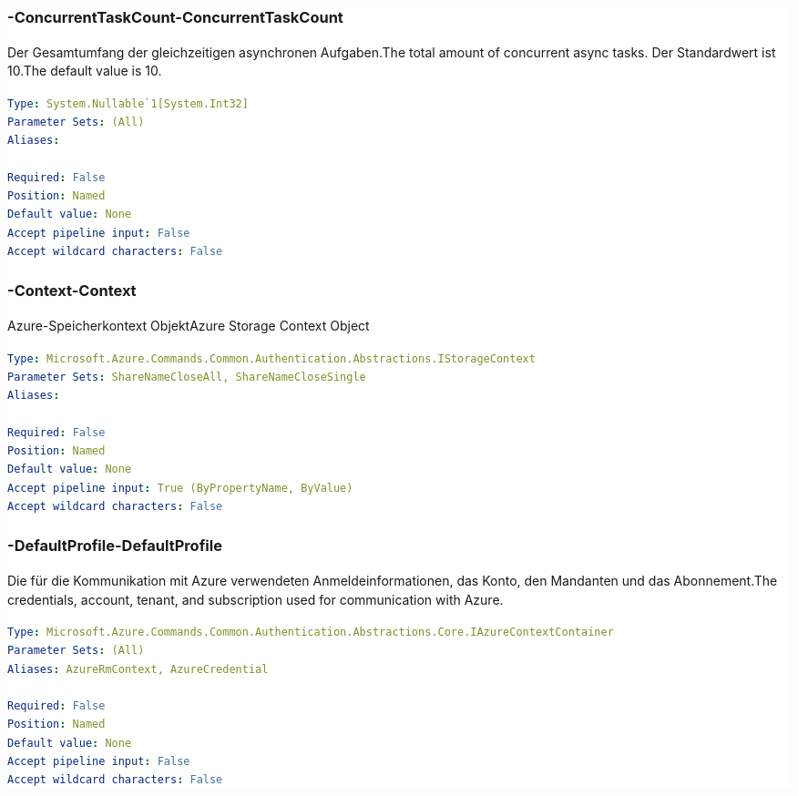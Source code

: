 ### <span data-ttu-id="01440-129">-ConcurrentTaskCount</span><span class="sxs-lookup"><span data-stu-id="01440-129">-ConcurrentTaskCount</span></span>
<span data-ttu-id="01440-130">Der Gesamtumfang der gleichzeitigen asynchronen Aufgaben.</span><span class="sxs-lookup"><span data-stu-id="01440-130">The total amount of concurrent async tasks.</span></span>
<span data-ttu-id="01440-131">Der Standardwert ist 10.</span><span class="sxs-lookup"><span data-stu-id="01440-131">The default value is 10.</span></span>

```yaml
Type: System.Nullable`1[System.Int32]
Parameter Sets: (All)
Aliases:

Required: False
Position: Named
Default value: None
Accept pipeline input: False
Accept wildcard characters: False
```

### <span data-ttu-id="01440-132">-Context</span><span class="sxs-lookup"><span data-stu-id="01440-132">-Context</span></span>
<span data-ttu-id="01440-133">Azure-Speicherkontext Objekt</span><span class="sxs-lookup"><span data-stu-id="01440-133">Azure Storage Context Object</span></span>

```yaml
Type: Microsoft.Azure.Commands.Common.Authentication.Abstractions.IStorageContext
Parameter Sets: ShareNameCloseAll, ShareNameCloseSingle
Aliases:

Required: False
Position: Named
Default value: None
Accept pipeline input: True (ByPropertyName, ByValue)
Accept wildcard characters: False
```

### <span data-ttu-id="01440-134">-DefaultProfile</span><span class="sxs-lookup"><span data-stu-id="01440-134">-DefaultProfile</span></span>
<span data-ttu-id="01440-135">Die für die Kommunikation mit Azure verwendeten Anmeldeinformationen, das Konto, den Mandanten und das Abonnement.</span><span class="sxs-lookup"><span data-stu-id="01440-135">The credentials, account, tenant, and subscription used for communication with Azure.</span></span>

```yaml
Type: Microsoft.Azure.Commands.Common.Authentication.Abstractions.Core.IAzureContextContainer
Parameter Sets: (All)
Aliases: AzureRmContext, AzureCredential

Required: False
Position: Named
Default value: None
Accept pipeline input: False
Accept wildcard characters: False
```
